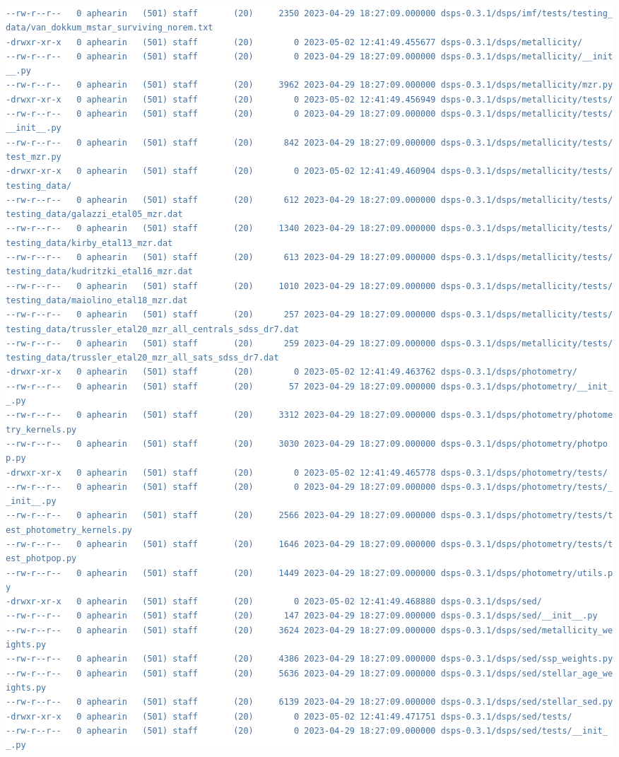 ```diff
--rw-r--r--   0 aphearin   (501) staff       (20)     2350 2023-04-29 18:27:09.000000 dsps-0.3.1/dsps/imf/tests/testing_data/van_dokkum_mstar_surviving_norem.txt
-drwxr-xr-x   0 aphearin   (501) staff       (20)        0 2023-05-02 12:41:49.455677 dsps-0.3.1/dsps/metallicity/
--rw-r--r--   0 aphearin   (501) staff       (20)        0 2023-04-29 18:27:09.000000 dsps-0.3.1/dsps/metallicity/__init__.py
--rw-r--r--   0 aphearin   (501) staff       (20)     3962 2023-04-29 18:27:09.000000 dsps-0.3.1/dsps/metallicity/mzr.py
-drwxr-xr-x   0 aphearin   (501) staff       (20)        0 2023-05-02 12:41:49.456949 dsps-0.3.1/dsps/metallicity/tests/
--rw-r--r--   0 aphearin   (501) staff       (20)        0 2023-04-29 18:27:09.000000 dsps-0.3.1/dsps/metallicity/tests/__init__.py
--rw-r--r--   0 aphearin   (501) staff       (20)      842 2023-04-29 18:27:09.000000 dsps-0.3.1/dsps/metallicity/tests/test_mzr.py
-drwxr-xr-x   0 aphearin   (501) staff       (20)        0 2023-05-02 12:41:49.460904 dsps-0.3.1/dsps/metallicity/tests/testing_data/
--rw-r--r--   0 aphearin   (501) staff       (20)      612 2023-04-29 18:27:09.000000 dsps-0.3.1/dsps/metallicity/tests/testing_data/galazzi_etal05_mzr.dat
--rw-r--r--   0 aphearin   (501) staff       (20)     1340 2023-04-29 18:27:09.000000 dsps-0.3.1/dsps/metallicity/tests/testing_data/kirby_etal13_mzr.dat
--rw-r--r--   0 aphearin   (501) staff       (20)      613 2023-04-29 18:27:09.000000 dsps-0.3.1/dsps/metallicity/tests/testing_data/kudritzki_etal16_mzr.dat
--rw-r--r--   0 aphearin   (501) staff       (20)     1010 2023-04-29 18:27:09.000000 dsps-0.3.1/dsps/metallicity/tests/testing_data/maiolino_etal18_mzr.dat
--rw-r--r--   0 aphearin   (501) staff       (20)      257 2023-04-29 18:27:09.000000 dsps-0.3.1/dsps/metallicity/tests/testing_data/trussler_etal20_mzr_all_centrals_sdss_dr7.dat
--rw-r--r--   0 aphearin   (501) staff       (20)      259 2023-04-29 18:27:09.000000 dsps-0.3.1/dsps/metallicity/tests/testing_data/trussler_etal20_mzr_all_sats_sdss_dr7.dat
-drwxr-xr-x   0 aphearin   (501) staff       (20)        0 2023-05-02 12:41:49.463762 dsps-0.3.1/dsps/photometry/
--rw-r--r--   0 aphearin   (501) staff       (20)       57 2023-04-29 18:27:09.000000 dsps-0.3.1/dsps/photometry/__init__.py
--rw-r--r--   0 aphearin   (501) staff       (20)     3312 2023-04-29 18:27:09.000000 dsps-0.3.1/dsps/photometry/photometry_kernels.py
--rw-r--r--   0 aphearin   (501) staff       (20)     3030 2023-04-29 18:27:09.000000 dsps-0.3.1/dsps/photometry/photpop.py
-drwxr-xr-x   0 aphearin   (501) staff       (20)        0 2023-05-02 12:41:49.465778 dsps-0.3.1/dsps/photometry/tests/
--rw-r--r--   0 aphearin   (501) staff       (20)        0 2023-04-29 18:27:09.000000 dsps-0.3.1/dsps/photometry/tests/__init__.py
--rw-r--r--   0 aphearin   (501) staff       (20)     2566 2023-04-29 18:27:09.000000 dsps-0.3.1/dsps/photometry/tests/test_photometry_kernels.py
--rw-r--r--   0 aphearin   (501) staff       (20)     1646 2023-04-29 18:27:09.000000 dsps-0.3.1/dsps/photometry/tests/test_photpop.py
--rw-r--r--   0 aphearin   (501) staff       (20)     1449 2023-04-29 18:27:09.000000 dsps-0.3.1/dsps/photometry/utils.py
-drwxr-xr-x   0 aphearin   (501) staff       (20)        0 2023-05-02 12:41:49.468880 dsps-0.3.1/dsps/sed/
--rw-r--r--   0 aphearin   (501) staff       (20)      147 2023-04-29 18:27:09.000000 dsps-0.3.1/dsps/sed/__init__.py
--rw-r--r--   0 aphearin   (501) staff       (20)     3624 2023-04-29 18:27:09.000000 dsps-0.3.1/dsps/sed/metallicity_weights.py
--rw-r--r--   0 aphearin   (501) staff       (20)     4386 2023-04-29 18:27:09.000000 dsps-0.3.1/dsps/sed/ssp_weights.py
--rw-r--r--   0 aphearin   (501) staff       (20)     5636 2023-04-29 18:27:09.000000 dsps-0.3.1/dsps/sed/stellar_age_weights.py
--rw-r--r--   0 aphearin   (501) staff       (20)     6139 2023-04-29 18:27:09.000000 dsps-0.3.1/dsps/sed/stellar_sed.py
-drwxr-xr-x   0 aphearin   (501) staff       (20)        0 2023-05-02 12:41:49.471751 dsps-0.3.1/dsps/sed/tests/
--rw-r--r--   0 aphearin   (501) staff       (20)        0 2023-04-29 18:27:09.000000 dsps-0.3.1/dsps/sed/tests/__init__.py
```